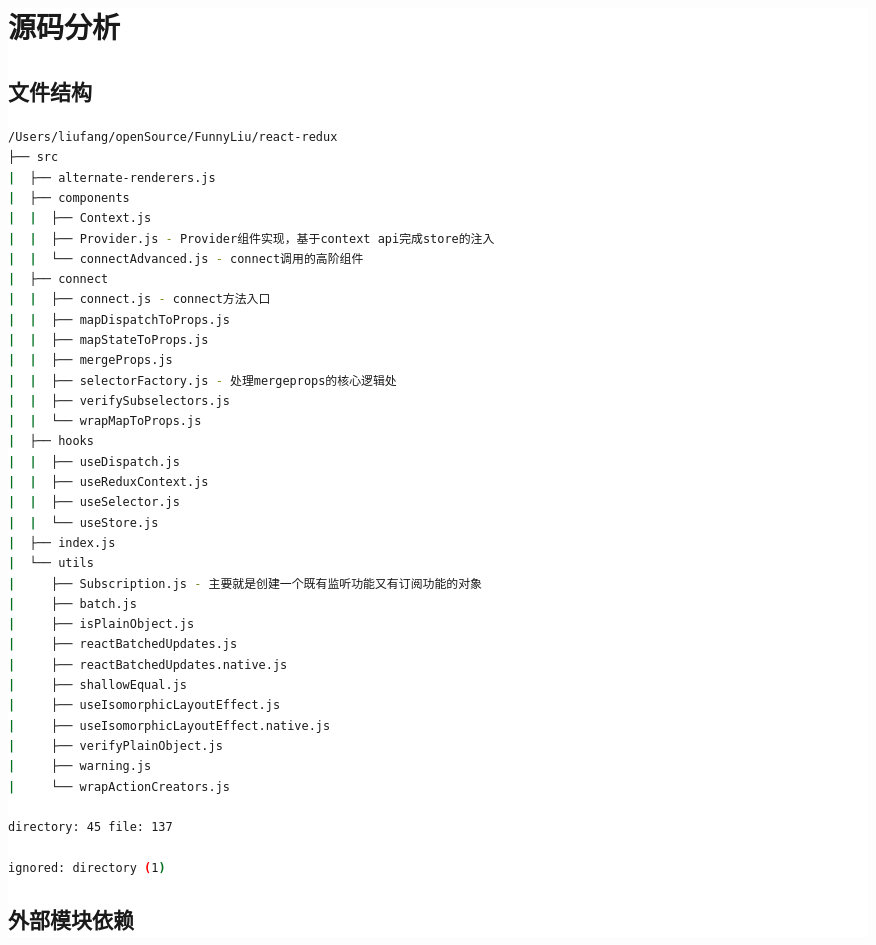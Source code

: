 
# 源码分析

## 文件结构

``` bash
/Users/liufang/openSource/FunnyLiu/react-redux
├── src
|  ├── alternate-renderers.js
|  ├── components
|  |  ├── Context.js
|  |  ├── Provider.js - Provider组件实现，基于context api完成store的注入
|  |  └── connectAdvanced.js - connect调用的高阶组件
|  ├── connect
|  |  ├── connect.js - connect方法入口
|  |  ├── mapDispatchToProps.js
|  |  ├── mapStateToProps.js
|  |  ├── mergeProps.js
|  |  ├── selectorFactory.js - 处理mergeprops的核心逻辑处
|  |  ├── verifySubselectors.js
|  |  └── wrapMapToProps.js
|  ├── hooks
|  |  ├── useDispatch.js
|  |  ├── useReduxContext.js
|  |  ├── useSelector.js
|  |  └── useStore.js
|  ├── index.js
|  └── utils
|     ├── Subscription.js - 主要就是创建一个既有监听功能又有订阅功能的对象
|     ├── batch.js
|     ├── isPlainObject.js
|     ├── reactBatchedUpdates.js
|     ├── reactBatchedUpdates.native.js
|     ├── shallowEqual.js
|     ├── useIsomorphicLayoutEffect.js
|     ├── useIsomorphicLayoutEffect.native.js
|     ├── verifyPlainObject.js
|     ├── warning.js
|     └── wrapActionCreators.js

directory: 45 file: 137

ignored: directory (1)

```

## 外部模块依赖
